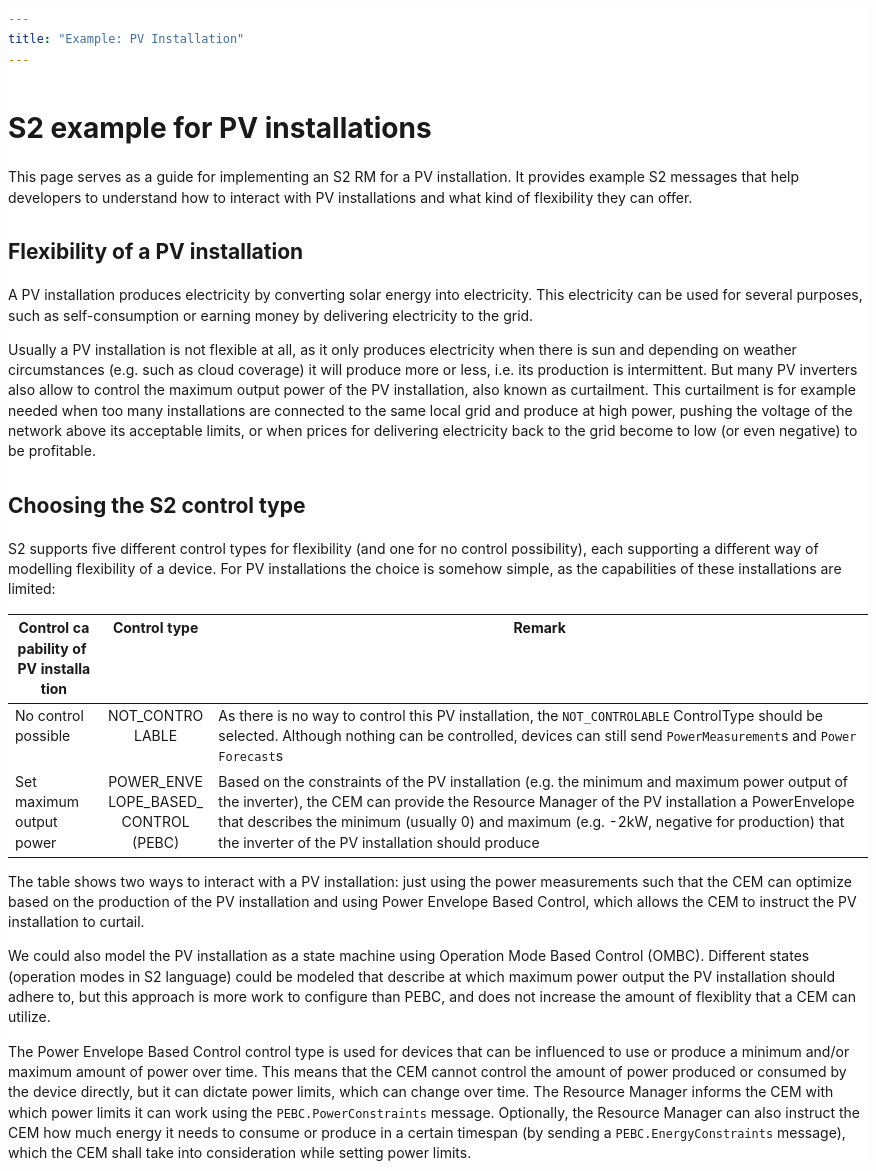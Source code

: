 ```yaml
---
title: "Example: PV Installation"
---
```


# S2 example for PV installations

This page serves as a guide for implementing an S2 RM for a PV installation. It provides example S2 messages that help developers to understand how to interact with PV installations and what kind of flexibility they can offer.



## Flexibility of a PV installation
A PV installation produces electricity by converting solar energy into electricity. This electricity can be used for several purposes, such as self-consumption or earning money by delivering electricity to the grid. 

Usually a PV installation is not flexible at all, as it only produces electricity when there is sun and depending on weather circumstances (e.g. such as cloud coverage) it will produce more or less, i.e. its production is intermittent. But many PV inverters also allow to control the maximum output power of the PV installation, also known as curtailment. This curtailment is for example needed when too many installations are connected to the same local grid and produce at high power, pushing the voltage of the network above its acceptable limits, or when prices for delivering electricity back to the grid become to low (or even negative) to be profitable.

## Choosing the S2 control type
S2 supports five different control types for flexibility (and one for no control possibility), each supporting a different way of modelling flexibility of a device. For PV installations the choice is somehow simple, as the capabilities of these installations are limited:


| Control&nbsp;capability&nbsp;of&nbsp;PV&nbsp;installation | Control type | Remark |
|--------------------|:--------------:|---------|
| No control possible |  NOT_CONTROLABLE  | As there is no way to control this PV installation, the `NOT_CONTROLABLE` ControlType should be selected. Although nothing can be controlled, devices can still send `PowerMeasurement`s and `PowerForecast`s |
| Set maximum output power | POWER_ENVELOPE_BASED_CONTROL (PEBC) | Based on the constraints of the PV installation (e.g. the minimum and maximum power output of the inverter), the CEM can provide the Resource Manager of the PV installation a PowerEnvelope that describes the minimum (usually 0) and maximum (e.g. -2kW, negative for production) that the inverter of the PV installation should produce  |

The table shows two ways to interact with a PV installation: just using the power measurements such that the CEM can optimize based on the production of the PV installation and using Power Envelope Based Control, which allows the CEM to instruct the PV installation to curtail.

We could also model the PV installation as a state machine using Operation Mode Based Control (OMBC). Different states (operation modes in S2 language) could be modeled that describe at which maximum power output the PV installation should adhere to, but this approach is more work to configure than PEBC, and does not increase the amount of flexiblity that a CEM can utilize.

The Power Envelope Based Control control type is used for devices that can be influenced to use or produce a minimum and/or maximum amount of power over time. This means that the CEM cannot control the amount of power produced or consumed by the device directly, but it can dictate power limits, which can change over time. The Resource Manager informs the CEM with which power limits it can work using the `PEBC.PowerConstraints` message. Optionally, the Resource Manager can also instruct the CEM how much energy it needs to consume or produce in a certain timespan (by sending a `PEBC.EnergyConstraints` message), which the CEM shall take into consideration while setting power limits.
